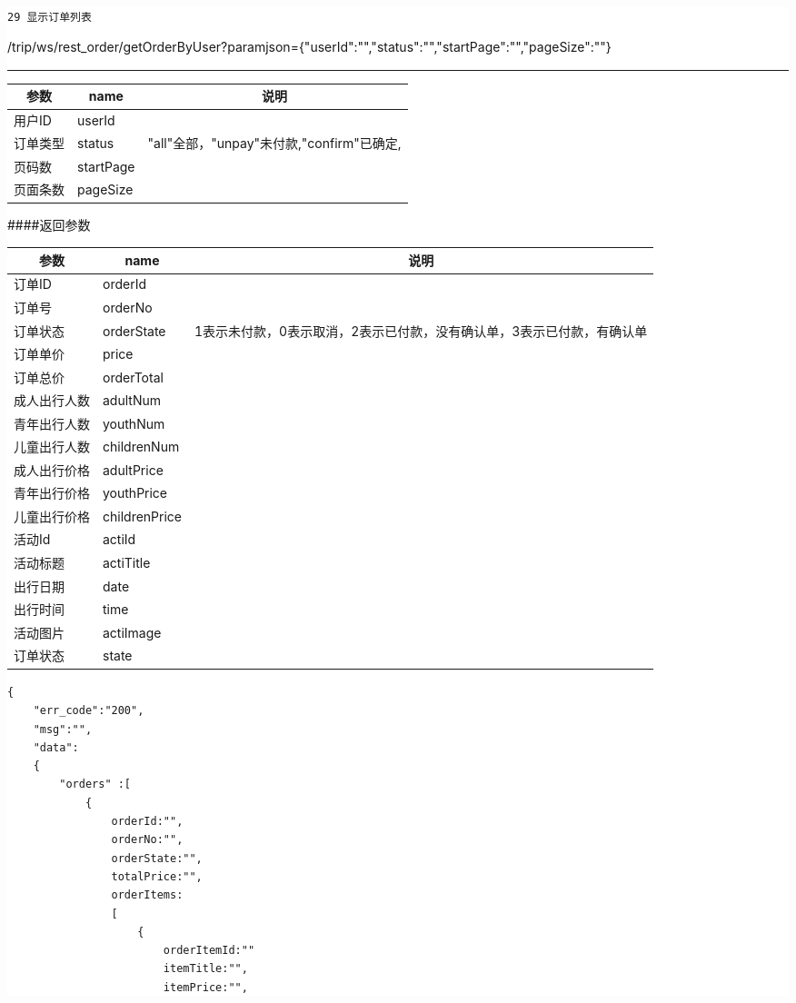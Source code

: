 	29 显示订单列表
/trip/ws/rest_order/getOrderByUser?paramjson={"userId":"","status":"","startPage":"","pageSize":""}
 
___

|参数|name|说明|
|----|----|----|
|用户ID|userId|
|订单类型|status|"all"全部，"unpay"未付款,"confirm"已确定,
|页码数|startPage|
|页面条数|pageSize|

####返回参数

|参数|name|说明|
|---|----|-----|
|订单ID|orderId|
|订单号|orderNo|
|订单状态|orderState|1表示未付款，0表示取消，2表示已付款，没有确认单，3表示已付款，有确认单
|订单单价|price|
|订单总价|orderTotal|
|成人出行人数|adultNum|
|青年出行人数|youthNum|
|儿童出行人数|childrenNum|
|成人出行价格|adultPrice|  
|青年出行价格|youthPrice|  
|儿童出行价格|childrenPrice|  
|活动Id|actiId|
|活动标题|actiTitle|
|出行日期|date|
|出行时间|time|
|活动图片|actiImage|
|订单状态|state|

	{
		"err_code":"200",
		"msg":"",
		"data":
		{
			"orders" :[
				{
					orderId:"",
					orderNo:"",
					orderState:"",
					totalPrice:"",
					orderItems:
					[
						{
							orderItemId:""
							itemTitle:"",
							itemPrice:"",